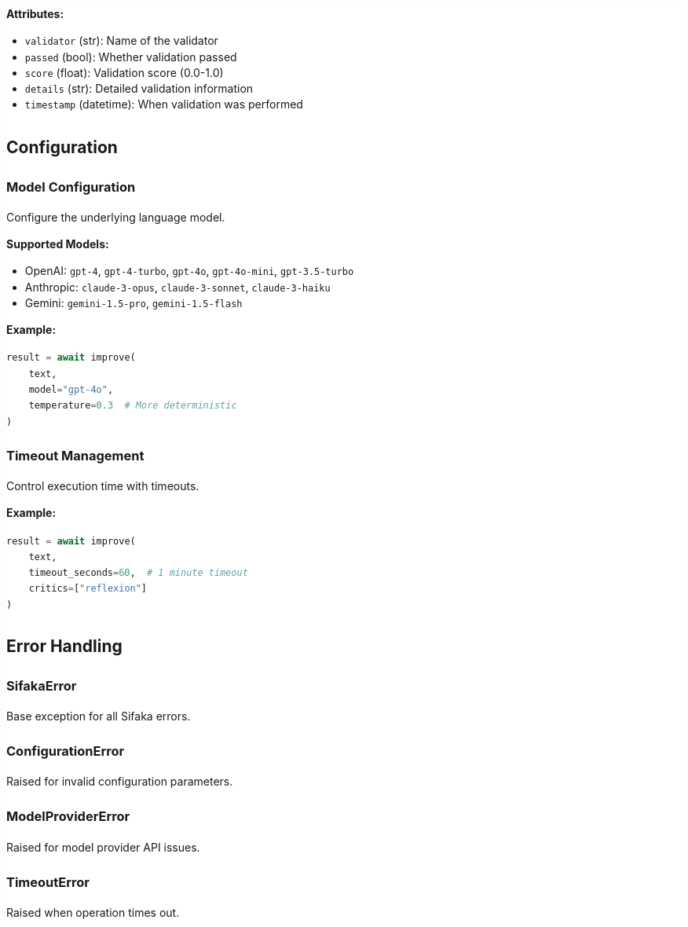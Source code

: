 **Attributes:**
- `validator` (str): Name of the validator
- `passed` (bool): Whether validation passed
- `score` (float): Validation score (0.0-1.0)
- `details` (str): Detailed validation information
- `timestamp` (datetime): When validation was performed

## Configuration

### Model Configuration
Configure the underlying language model.

**Supported Models:**
- OpenAI: `gpt-4`, `gpt-4-turbo`, `gpt-4o`, `gpt-4o-mini`, `gpt-3.5-turbo`
- Anthropic: `claude-3-opus`, `claude-3-sonnet`, `claude-3-haiku`
- Gemini: `gemini-1.5-pro`, `gemini-1.5-flash`

**Example:**
```python
result = await improve(
    text,
    model="gpt-4o",
    temperature=0.3  # More deterministic
)
```

### Timeout Management
Control execution time with timeouts.

**Example:**
```python
result = await improve(
    text,
    timeout_seconds=60,  # 1 minute timeout
    critics=["reflexion"]
)
```

## Error Handling

### SifakaError
Base exception for all Sifaka errors.

### ConfigurationError
Raised for invalid configuration parameters.

### ModelProviderError
Raised for model provider API issues.

### TimeoutError
Raised when operation times out.
